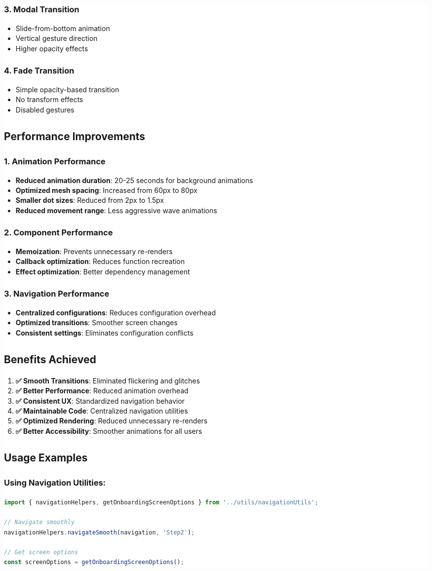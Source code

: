 ### 3. **Modal Transition**
- Slide-from-bottom animation
- Vertical gesture direction
- Higher opacity effects

### 4. **Fade Transition**
- Simple opacity-based transition
- No transform effects
- Disabled gestures

## Performance Improvements

### 1. **Animation Performance**
- **Reduced animation duration**: 20-25 seconds for background animations
- **Optimized mesh spacing**: Increased from 60px to 80px
- **Smaller dot sizes**: Reduced from 2px to 1.5px
- **Reduced movement range**: Less aggressive wave animations

### 2. **Component Performance**
- **Memoization**: Prevents unnecessary re-renders
- **Callback optimization**: Reduces function recreation
- **Effect optimization**: Better dependency management

### 3. **Navigation Performance**
- **Centralized configurations**: Reduces configuration overhead
- **Optimized transitions**: Smoother screen changes
- **Consistent settings**: Eliminates configuration conflicts

## Benefits Achieved

1. **✅ Smooth Transitions**: Eliminated flickering and glitches
2. **✅ Better Performance**: Reduced animation overhead
3. **✅ Consistent UX**: Standardized navigation behavior
4. **✅ Maintainable Code**: Centralized navigation utilities
5. **✅ Optimized Rendering**: Reduced unnecessary re-renders
6. **✅ Better Accessibility**: Smoother animations for all users

## Usage Examples

### Using Navigation Utilities:
```javascript
import { navigationHelpers, getOnboardingScreenOptions } from '../utils/navigationUtils';

// Navigate smoothly
navigationHelpers.navigateSmooth(navigation, 'Step2');

// Get screen options
const screenOptions = getOnboardingScreenOptions();
```

